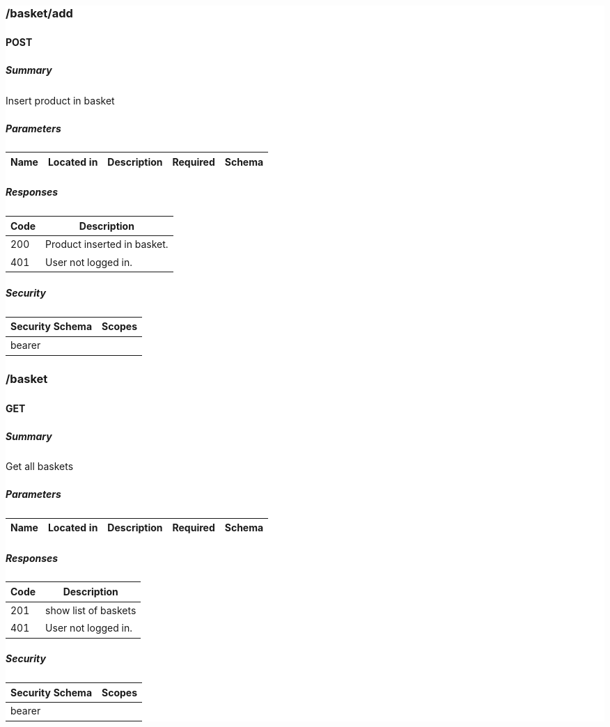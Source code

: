 ### /basket/add

#### POST

##### Summary

Insert product in basket

##### Parameters

| Name | Located in | Description | Required | Schema |
| ---- | ---------- | ----------- | -------- | ------ |

##### Responses

| Code | Description                 |
| ---- | --------------------------- |
| 200  | Product inserted in basket. |
| 401  | User not logged in.         |

##### Security

| Security Schema | Scopes |
| --------------- | ------ |
| bearer          |        |

### /basket

#### GET

##### Summary

Get all baskets

##### Parameters

| Name | Located in | Description | Required | Schema |
| ---- | ---------- | ----------- | -------- | ------ |

##### Responses

| Code | Description          |
| ---- | -------------------- |
| 201  | show list of baskets |
| 401  | User not logged in.  |

##### Security

| Security Schema | Scopes |
| --------------- | ------ |
| bearer          |        |
